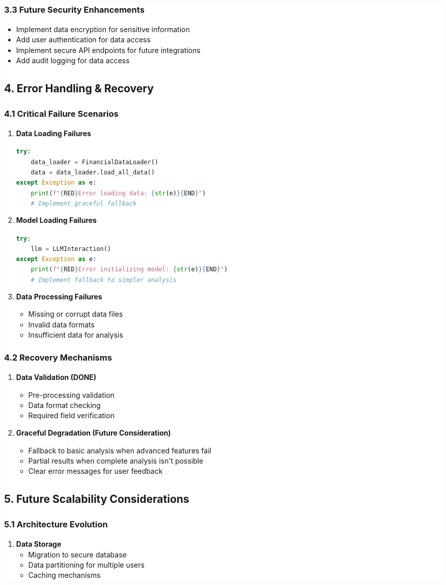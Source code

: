 ### 3.3 Future Security Enhancements
- Implement data encryption for sensitive information
- Add user authentication for data access
- Implement secure API endpoints for future integrations
- Add audit logging for data access

## 4. Error Handling & Recovery

### 4.1 Critical Failure Scenarios
1. **Data Loading Failures**
   ```python
   try:
       data_loader = FinancialDataLoader()
       data = data_loader.load_all_data()
   except Exception as e:
       print(f"{RED}Error loading data: {str(e)}{END}")
       # Implement graceful fallback
   ```

2. **Model Loading Failures**
   ```python
   try:
       llm = LLMInteraction()
   except Exception as e:
       print(f"{RED}Error initializing model: {str(e)}{END}")
       # Implement fallback to simpler analysis
   ```

3. **Data Processing Failures**
   - Missing or corrupt data files
   - Invalid data formats
   - Insufficient data for analysis

### 4.2 Recovery Mechanisms
1. **Data Validation (DONE)**
   - Pre-processing validation
   - Data format checking
   - Required field verification

2. **Graceful Degradation (Future Consideration)**
   - Fallback to basic analysis when advanced features fail
   - Partial results when complete analysis isn't possible
   - Clear error messages for user feedback


## 5. Future Scalability Considerations

### 5.1 Architecture Evolution
1. **Data Storage**
   - Migration to secure database
   - Data partitioning for multiple users
   - Caching mechanisms
